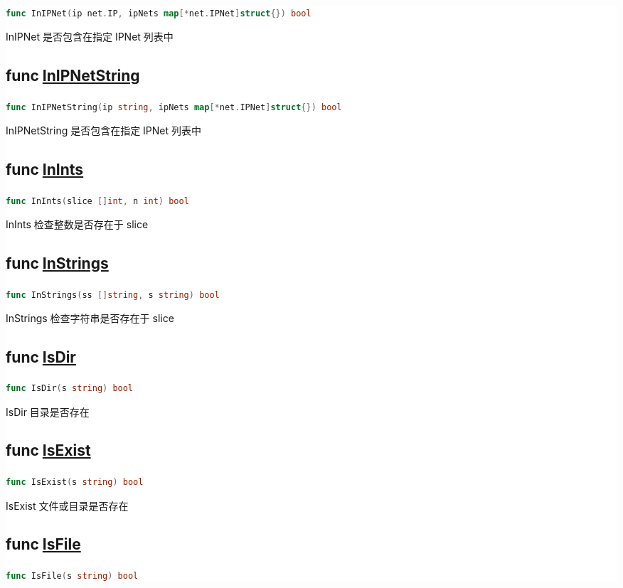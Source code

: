 ```go
func InIPNet(ip net.IP, ipNets map[*net.IPNet]struct{}) bool
```

InIPNet 是否包含在指定 IPNet 列表中

## func [InIPNetString](<https://gitee.com/fufuok/utils/blob/master/ip.go#L123>)

```go
func InIPNetString(ip string, ipNets map[*net.IPNet]struct{}) bool
```

InIPNetString 是否包含在指定 IPNet 列表中

## func [InInts](<https://gitee.com/fufuok/utils/blob/master/integer.go#L56>)

```go
func InInts(slice []int, n int) bool
```

InInts 检查整数是否存在于 slice

## func [InStrings](<https://gitee.com/fufuok/utils/blob/master/strings.go#L123>)

```go
func InStrings(ss []string, s string) bool
```

InStrings 检查字符串是否存在于 slice

## func [IsDir](<https://gitee.com/fufuok/utils/blob/master/file.go#L23>)

```go
func IsDir(s string) bool
```

IsDir 目录是否存在

## func [IsExist](<https://gitee.com/fufuok/utils/blob/master/file.go#L8>)

```go
func IsExist(s string) bool
```

IsExist 文件或目录是否存在

## func [IsFile](<https://gitee.com/fufuok/utils/blob/master/file.go#L14>)

```go
func IsFile(s string) bool
```
